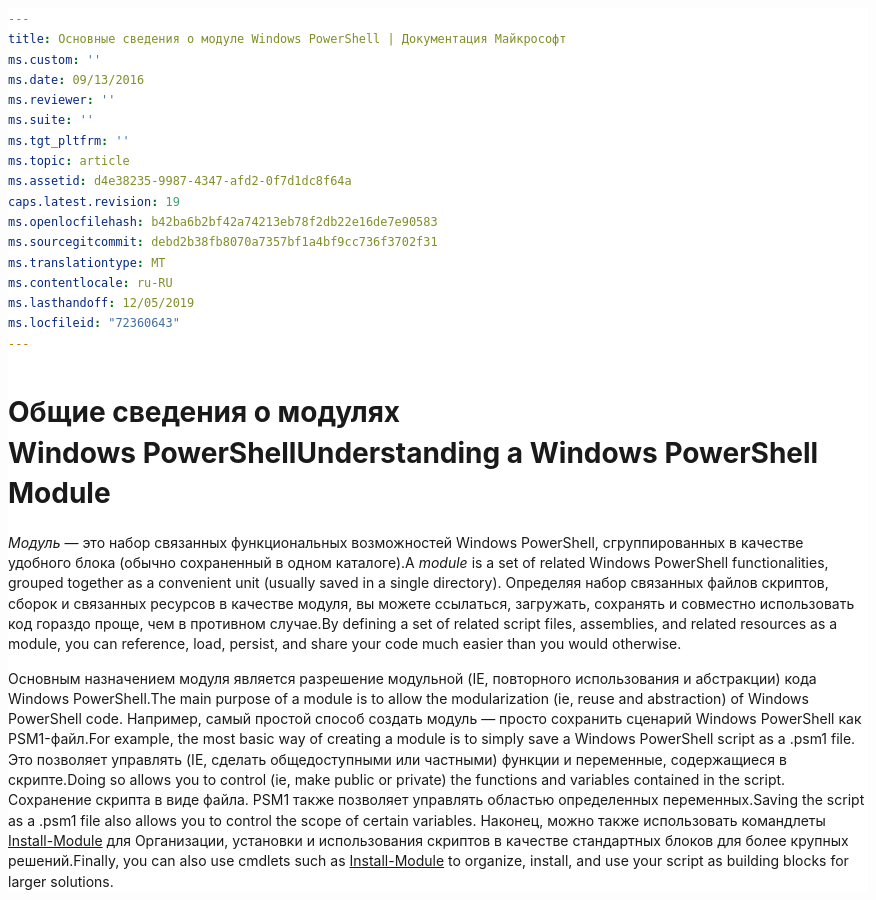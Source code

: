 ```yaml
---
title: Основные сведения о модуле Windows PowerShell | Документация Майкрософт
ms.custom: ''
ms.date: 09/13/2016
ms.reviewer: ''
ms.suite: ''
ms.tgt_pltfrm: ''
ms.topic: article
ms.assetid: d4e38235-9987-4347-afd2-0f7d1dc8f64a
caps.latest.revision: 19
ms.openlocfilehash: b42ba6b2bf42a74213eb78f2db22e16de7e90583
ms.sourcegitcommit: debd2b38fb8070a7357bf1a4bf9cc736f3702f31
ms.translationtype: MT
ms.contentlocale: ru-RU
ms.lasthandoff: 12/05/2019
ms.locfileid: "72360643"
---
```

# <a name="understanding-a-windows-powershell-module"></a><span data-ttu-id="9fe8d-102">Общие сведения о модулях Windows PowerShell</span><span class="sxs-lookup"><span data-stu-id="9fe8d-102">Understanding a Windows PowerShell Module</span></span>

<span data-ttu-id="9fe8d-103">*Модуль* — это набор связанных функциональных возможностей Windows PowerShell, сгруппированных в качестве удобного блока (обычно сохраненный в одном каталоге).</span><span class="sxs-lookup"><span data-stu-id="9fe8d-103">A *module* is a set of related Windows PowerShell functionalities, grouped together as a convenient unit (usually saved in a single directory).</span></span> <span data-ttu-id="9fe8d-104">Определяя набор связанных файлов скриптов, сборок и связанных ресурсов в качестве модуля, вы можете ссылаться, загружать, сохранять и совместно использовать код гораздо проще, чем в противном случае.</span><span class="sxs-lookup"><span data-stu-id="9fe8d-104">By defining a set of related script files, assemblies, and related resources as a module, you can reference, load, persist, and share your code much easier than you would otherwise.</span></span>

<span data-ttu-id="9fe8d-105">Основным назначением модуля является разрешение модульной (IE, повторного использования и абстракции) кода Windows PowerShell.</span><span class="sxs-lookup"><span data-stu-id="9fe8d-105">The main purpose of a module is to allow the modularization (ie, reuse and abstraction) of Windows PowerShell code.</span></span> <span data-ttu-id="9fe8d-106">Например, самый простой способ создать модуль — просто сохранить сценарий Windows PowerShell как PSM1-файл.</span><span class="sxs-lookup"><span data-stu-id="9fe8d-106">For example, the most basic way of creating a module is to simply save a Windows PowerShell script as a .psm1 file.</span></span> <span data-ttu-id="9fe8d-107">Это позволяет управлять (IE, сделать общедоступными или частными) функции и переменные, содержащиеся в скрипте.</span><span class="sxs-lookup"><span data-stu-id="9fe8d-107">Doing so allows you to control (ie, make public or private) the functions and variables contained in the script.</span></span> <span data-ttu-id="9fe8d-108">Сохранение скрипта в виде файла. PSM1 также позволяет управлять областью определенных переменных.</span><span class="sxs-lookup"><span data-stu-id="9fe8d-108">Saving the script as a .psm1 file also allows you to control the scope of certain variables.</span></span> <span data-ttu-id="9fe8d-109">Наконец, можно также использовать командлеты [Install-Module](/powershell/module/PowershellGet/Install-Module) для Организации, установки и использования скриптов в качестве стандартных блоков для более крупных решений.</span><span class="sxs-lookup"><span data-stu-id="9fe8d-109">Finally, you can also use cmdlets such as [Install-Module](/powershell/module/PowershellGet/Install-Module) to organize, install, and use your script as building blocks for larger solutions.</span></span>
